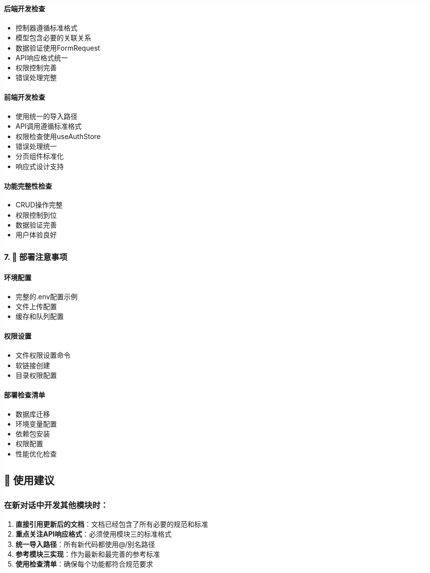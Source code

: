 #### 后端开发检查
- 控制器遵循标准格式
- 模型包含必要的关联关系
- 数据验证使用FormRequest
- API响应格式统一
- 权限控制完善
- 错误处理完整

#### 前端开发检查
- 使用统一的导入路径
- API调用遵循标准格式
- 权限检查使用useAuthStore
- 错误处理统一
- 分页组件标准化
- 响应式设计支持

#### 功能完整性检查
- CRUD操作完整
- 权限控制到位
- 数据验证完善
- 用户体验良好

### 7. 🚀 部署注意事项

#### 环境配置
- 完整的.env配置示例
- 文件上传配置
- 缓存和队列配置

#### 权限设置
- 文件权限设置命令
- 软链接创建
- 目录权限配置

#### 部署检查清单
- 数据库迁移
- 环境变量配置
- 依赖包安装
- 权限配置
- 性能优化检查

## 🎯 使用建议

### 在新对话中开发其他模块时：

1. **直接引用更新后的文档**：文档已经包含了所有必要的规范和标准
2. **重点关注API响应格式**：必须使用模块三的标准格式
3. **统一导入路径**：所有新代码都使用@/别名路径
4. **参考模块三实现**：作为最新和最完善的参考标准
5. **使用检查清单**：确保每个功能都符合规范要求
